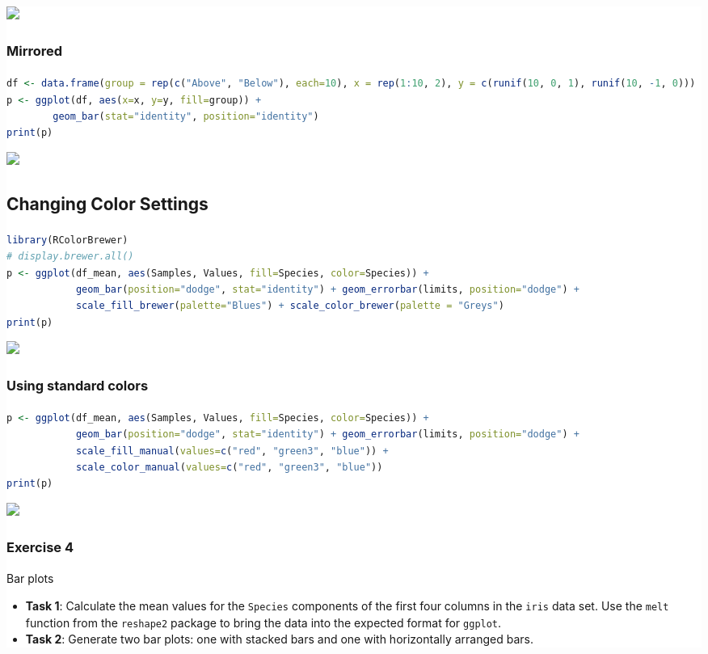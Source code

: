 <img src="./pages/mydoc/Rgraphics_files/iris_mean_bar_plot_error-1.png" width="672" />

### Mirrored 


```r
df <- data.frame(group = rep(c("Above", "Below"), each=10), x = rep(1:10, 2), y = c(runif(10, 0, 1), runif(10, -1, 0)))
p <- ggplot(df, aes(x=x, y=y, fill=group)) + 
	    geom_bar(stat="identity", position="identity")
print(p) 
```

<img src="./pages/mydoc/Rgraphics_files/ggplot2_mirrored_barplot-1.png" width="672" />

## Changing Color Settings


```r
library(RColorBrewer)
# display.brewer.all() 
p <- ggplot(df_mean, aes(Samples, Values, fill=Species, color=Species)) +
            geom_bar(position="dodge", stat="identity") + geom_errorbar(limits, position="dodge") + 
            scale_fill_brewer(palette="Blues") + scale_color_brewer(palette = "Greys") 
print(p) 
```

<img src="./pages/mydoc/Rgraphics_files/ggplot2_color1-1.png" width="672" />

### Using standard colors


```r
p <- ggplot(df_mean, aes(Samples, Values, fill=Species, color=Species)) + 
            geom_bar(position="dodge", stat="identity") + geom_errorbar(limits, position="dodge") + 
            scale_fill_manual(values=c("red", "green3", "blue")) + 
            scale_color_manual(values=c("red", "green3", "blue")) 
print(p) 
```

<img src="./pages/mydoc/Rgraphics_files/ggplot2_color2-1.png" width="672" />

### Exercise 4

Bar plots

- __Task 1__: Calculate the mean values for the `Species` components of the first four columns in the `iris` data set. Use the `melt` function from the `reshape2` package to bring the data into the expected format for `ggplot`.
- __Task 2__: Generate two bar plots: one with stacked bars and one with horizontally arranged bars. 
